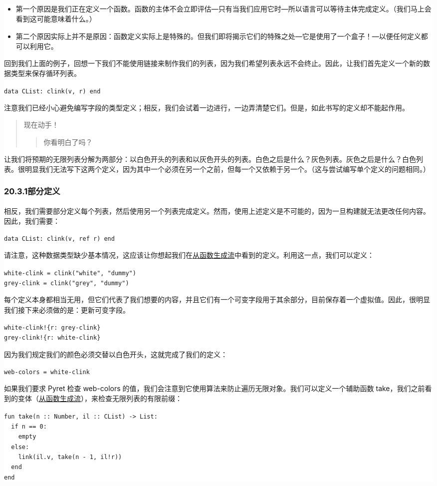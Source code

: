 +   第一个原因是我们正在定义一个函数。函数的主体不会立即评估—<wbr>只有当我们应用它时—<wbr>所以语言可以等待主体完成定义。（我们马上会看到这可能意味着什么。）

+   第二个原因实际上并不是原因：函数定义实际上是特殊的。但我们即将揭示它们的特殊之处—<wbr>它是使用了一个盒子！—<wbr>以便任何定义都可以利用它。

回到我们上面的例子，回想一下我们不能使用链接来制作我们的列表，因为我们希望列表永远不会终止。因此，让我们首先定义一个新的数据类型来保存循环列表。

```
data CList: clink(v, r) end
```

注意我们已经小心避免编写字段的类型定义；相反，我们会试着一边进行，一边弄清楚它们。但是，如此书写的定义却不能起作用。

> 现在动手！
> 
> > 你看明白了吗？

让我们将预期的无限列表分解为两部分：以白色开头的列表和以灰色开头的列表。白色之后是什么？灰色列表。灰色之后是什么？白色列表。很明显我们无法写下这两个定义，因为其中一个必须在另一个之前，但每一个又依赖于另一个。（这与尝试编写单个定义的问题相同。）

### 20.3.1部分定义

相反，我们需要部分定义每个列表，然后使用另一个列表完成定义。然而，使用上述定义是不可能的，因为一旦构建就无法更改任何内容。因此，我们需要：

```
data CList: clink(v, ref r) end
```

请注意，这种数据类型缺少基本情况，这应该让你想起我们在[从函数生成流](func-as-data.html#%28part._streams-from-funs%29)中看到的定义。利用这一点，我们可以定义：

```
white-clink = clink("white", "dummy")
grey-clink = clink("grey", "dummy")
```

每个定义本身都相当无用，但它们代表了我们想要的内容，并且它们有一个可变字段用于其余部分，目前保存着一个虚拟值。因此，很明显我们接下来必须做的是：更新可变字段。

```
white-clink!{r: grey-clink}
grey-clink!{r: white-clink}
```

因为我们规定我们的颜色必须交替以白色开头，这就完成了我们的定义：

```
web-colors = white-clink
```

如果我们要求 Pyret 检查 web-colors 的值，我们会注意到它使用算法来防止遍历无限对象。我们可以定义一个辅助函数 take，我们之前看到的变体（[从函数生成流](func-as-data.html#%28part._streams-from-funs%29)），来检查无限列表的有限前缀：

```
fun take(n :: Number, il :: CList) -> List:
  if n == 0:
    empty
  else:
    link(il.v, take(n - 1, il!r))
  end
end
```
